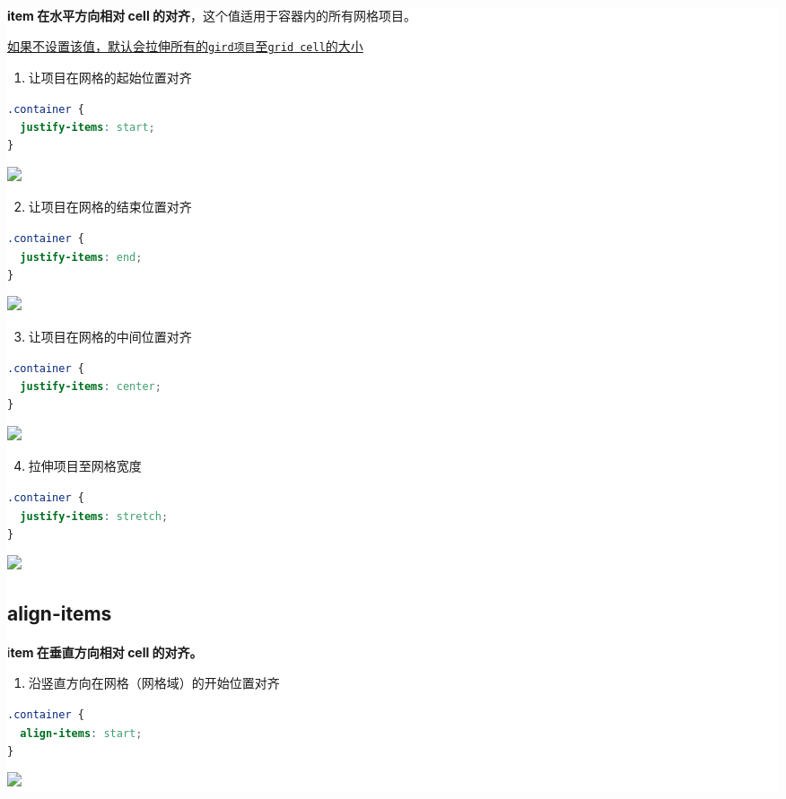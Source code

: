 **item 在水平方向相对 cell 的对齐**，这个值适用于容器内的所有网格项目。

<u>如果不设置该值，默认会拉伸所有的`gird项目`至`grid cell`的大小</u>

1. 让项目在网格的起始位置对齐

```css
.container {
  justify-items: start;
}
```

![](assets/排版-Grid-API/2023-09-19-18-42-02-image.png)

2. 让项目在网格的结束位置对齐

```css
.container {
  justify-items: end;
}
```

![](assets/排版-Grid-API/2023-09-19-18-43-39-image.png)

3. 让项目在网格的中间位置对齐

```css
.container {
  justify-items: center;
}
```

![](assets/排版-Grid-API/2023-09-19-18-46-06-image.png)

4. 拉伸项目至网格宽度

```css
.container {
  justify-items: stretch;
}
```

![](assets/排版-Grid-API/2023-09-19-18-46-38-image.png)

## align-items

i**tem 在垂直方向相对 cell 的对齐。**

1. 沿竖直方向在网格（网格域）的开始位置对齐

```css
.container {
  align-items: start;
}
```

![](assets/排版-Grid-API/2023-09-19-19-06-13-image.png)
